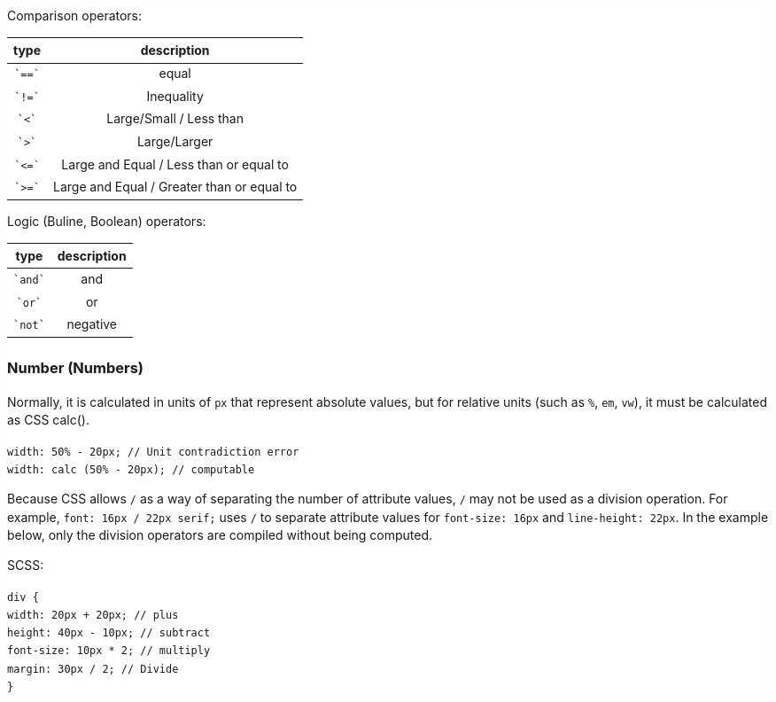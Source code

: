  

Comparison operators:

<table><thead><tr><th style="text-align:center">type</th><th style="text-align:center">description</th></tr></thead
>
<tbody><tr><td style="text-align:center"><code>`==`</code></td><td style="text-align:center">equal</td
>
</tr><tr><td style="text-align:center"><code>`!=`</code></td><td style="text-align:center">Inequality</td></tr><tr><td style="text-align:center"><code>`&lt;`</code></td><td style="text-align:center">Large/Small /
 Less than</td></tr><tr><td style="text-align:center"><code>`&gt;`</code></td><td style="text-align:center
 ">Large/Larger</td></tr><tr><td style="text-align:center"><code>`&lt;=`</code></td><td style="
 text-align:center">Large and Equal / Less than or equal to</td></tr><tr><td style="text-align:center"><code>`&gt;=`</code>
 </td><td style="text-align:center">Large and Equal / Greater than or equal to</td></tr></tbody></table>

 

Logic (Buline, Boolean) operators:

<table><thead><tr><th style="text-align:center">type</th><th style="text-align:center">description</th></tr></thead
>
<tbody><tr><td style="text-align:center"><code>`and`</code></td><td style="text-align:center">and</td>
 </tr><tr><td style="text-align:center"><code>`or`</code></td><td style="text-align:center">or</td>
 </tr><tr><td style="text-align:center"><code>`not`</code></td><td style="text-align:center">negative</td>
 </tr></tbody></table>

 

### Number (Numbers)

Normally, it is calculated in units of `px` that represent absolute values, but for relative units (such as `%`, `em`, `vw`), it must be calculated as CSS calc().

```undefined
width: 50% - 20px; // Unit contradiction error
width: calc (50% - 20px); // computable

```

Because CSS allows `/` as a way of separating the number of attribute values, `/` may not be used as a division operation.
For example, `font: 16px / 22px serif;` uses `/` to separate attribute values for `font-size: 16px` and `line-height: 22px`.
In the example below, only the division operators are compiled without being computed.

SCSS:

```undefined
div {
width: 20px + 20px; // plus
height: 40px - 10px; // subtract
font-size: 10px * 2; // multiply
margin: 30px / 2; // Divide
}

```
